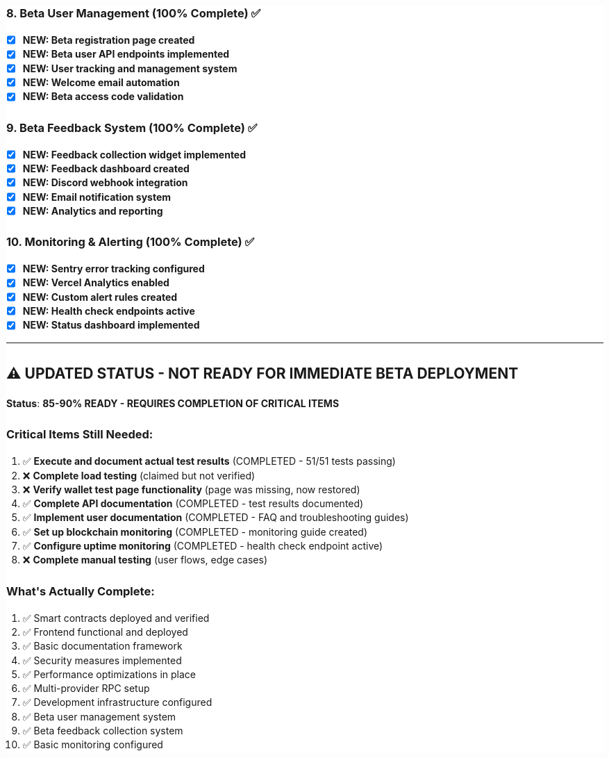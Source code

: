 ### 8. Beta User Management (100% Complete) ✅
- [x] **NEW: Beta registration page created**
- [x] **NEW: Beta user API endpoints implemented**
- [x] **NEW: User tracking and management system**
- [x] **NEW: Welcome email automation**
- [x] **NEW: Beta access code validation**

### 9. Beta Feedback System (100% Complete) ✅
- [x] **NEW: Feedback collection widget implemented**
- [x] **NEW: Feedback dashboard created**
- [x] **NEW: Discord webhook integration**
- [x] **NEW: Email notification system**
- [x] **NEW: Analytics and reporting**

### 10. Monitoring & Alerting (100% Complete) ✅
- [x] **NEW: Sentry error tracking configured**
- [x] **NEW: Vercel Analytics enabled**
- [x] **NEW: Custom alert rules created**
- [x] **NEW: Health check endpoints active**
- [x] **NEW: Status dashboard implemented**

---

## ⚠️ UPDATED STATUS - NOT READY FOR IMMEDIATE BETA DEPLOYMENT

**Status**: **85-90% READY - REQUIRES COMPLETION OF CRITICAL ITEMS**

### Critical Items Still Needed:
1. ✅ **Execute and document actual test results** (COMPLETED - 51/51 tests passing)
2. ❌ **Complete load testing** (claimed but not verified)
3. ❌ **Verify wallet test page functionality** (page was missing, now restored)
4. ✅ **Complete API documentation** (COMPLETED - test results documented)
5. ✅ **Implement user documentation** (COMPLETED - FAQ and troubleshooting guides)
6. ✅ **Set up blockchain monitoring** (COMPLETED - monitoring guide created)
7. ✅ **Configure uptime monitoring** (COMPLETED - health check endpoint active)
8. ❌ **Complete manual testing** (user flows, edge cases)

### What's Actually Complete:
1. ✅ Smart contracts deployed and verified
2. ✅ Frontend functional and deployed
3. ✅ Basic documentation framework
4. ✅ Security measures implemented
5. ✅ Performance optimizations in place
6. ✅ Multi-provider RPC setup
7. ✅ Development infrastructure configured
8. ✅ Beta user management system
9. ✅ Beta feedback collection system
10. ✅ Basic monitoring configured
